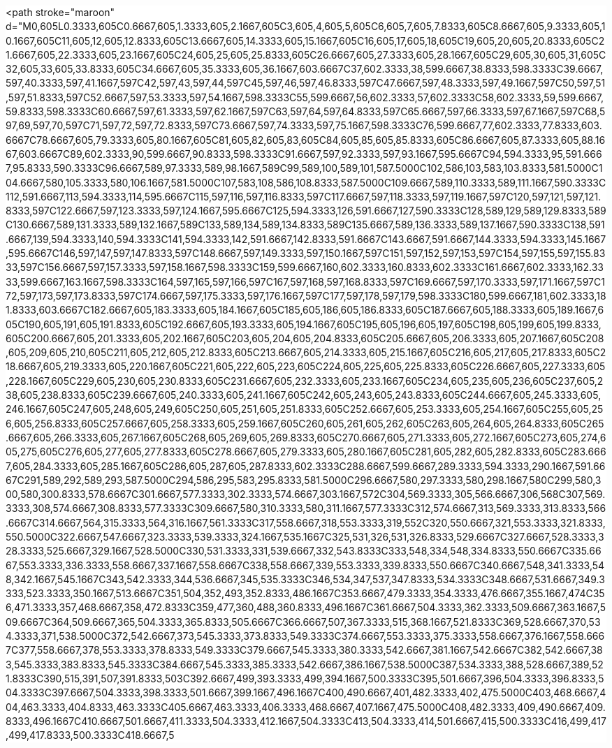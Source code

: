 <path stroke="maroon" d="M0,605L0.3333,605C0.6667,605,1.3333,605,2.1667,605C3,605,4,605,5,605C6,605,7,605,7.8333,605C8.6667,605,9.3333,605,10.1667,605C11,605,12,605,12.8333,605C13.6667,605,14.3333,605,15.1667,605C16,605,17,605,18,605C19,605,20,605,20.8333,605C21.6667,605,22.3333,605,23.1667,605C24,605,25,605,25.8333,605C26.6667,605,27.3333,605,28.1667,605C29,605,30,605,31,605C32,605,33,605,33.8333,605C34.6667,605,35.3333,605,36.1667,603.6667C37,602.3333,38,599.6667,38.8333,598.3333C39.6667,597,40.3333,597,41.1667,597C42,597,43,597,44,597C45,597,46,597,46.8333,597C47.6667,597,48.3333,597,49.1667,597C50,597,51,597,51.8333,597C52.6667,597,53.3333,597,54.1667,598.3333C55,599.6667,56,602.3333,57,602.3333C58,602.3333,59,599.6667,59.8333,598.3333C60.6667,597,61.3333,597,62.1667,597C63,597,64,597,64.8333,597C65.6667,597,66.3333,597,67.1667,597C68,597,69,597,70,597C71,597,72,597,72.8333,597C73.6667,597,74.3333,597,75.1667,598.3333C76,599.6667,77,602.3333,77.8333,603.6667C78.6667,605,79.3333,605,80.1667,605C81,605,82,605,83,605C84,605,85,605,85.8333,605C86.6667,605,87.3333,605,88.1667,603.6667C89,602.3333,90,599.6667,90.8333,598.3333C91.6667,597,92.3333,597,93.1667,595.6667C94,594.3333,95,591.6667,95.8333,590.3333C96.6667,589,97.3333,589,98.1667,589C99,589,100,589,101,587.5000C102,586,103,583,103.8333,581.5000C104.6667,580,105.3333,580,106.1667,581.5000C107,583,108,586,108.8333,587.5000C109.6667,589,110.3333,589,111.1667,590.3333C112,591.6667,113,594.3333,114,595.6667C115,597,116,597,116.8333,597C117.6667,597,118.3333,597,119.1667,597C120,597,121,597,121.8333,597C122.6667,597,123.3333,597,124.1667,595.6667C125,594.3333,126,591.6667,127,590.3333C128,589,129,589,129.8333,589C130.6667,589,131.3333,589,132.1667,589C133,589,134,589,134.8333,589C135.6667,589,136.3333,589,137.1667,590.3333C138,591.6667,139,594.3333,140,594.3333C141,594.3333,142,591.6667,142.8333,591.6667C143.6667,591.6667,144.3333,594.3333,145.1667,595.6667C146,597,147,597,147.8333,597C148.6667,597,149.3333,597,150.1667,597C151,597,152,597,153,597C154,597,155,597,155.8333,597C156.6667,597,157.3333,597,158.1667,598.3333C159,599.6667,160,602.3333,160.8333,602.3333C161.6667,602.3333,162.3333,599.6667,163.1667,598.3333C164,597,165,597,166,597C167,597,168,597,168.8333,597C169.6667,597,170.3333,597,171.1667,597C172,597,173,597,173.8333,597C174.6667,597,175.3333,597,176.1667,597C177,597,178,597,179,598.3333C180,599.6667,181,602.3333,181.8333,603.6667C182.6667,605,183.3333,605,184.1667,605C185,605,186,605,186.8333,605C187.6667,605,188.3333,605,189.1667,605C190,605,191,605,191.8333,605C192.6667,605,193.3333,605,194.1667,605C195,605,196,605,197,605C198,605,199,605,199.8333,605C200.6667,605,201.3333,605,202.1667,605C203,605,204,605,204.8333,605C205.6667,605,206.3333,605,207.1667,605C208,605,209,605,210,605C211,605,212,605,212.8333,605C213.6667,605,214.3333,605,215.1667,605C216,605,217,605,217.8333,605C218.6667,605,219.3333,605,220.1667,605C221,605,222,605,223,605C224,605,225,605,225.8333,605C226.6667,605,227.3333,605,228.1667,605C229,605,230,605,230.8333,605C231.6667,605,232.3333,605,233.1667,605C234,605,235,605,236,605C237,605,238,605,238.8333,605C239.6667,605,240.3333,605,241.1667,605C242,605,243,605,243.8333,605C244.6667,605,245.3333,605,246.1667,605C247,605,248,605,249,605C250,605,251,605,251.8333,605C252.6667,605,253.3333,605,254.1667,605C255,605,256,605,256.8333,605C257.6667,605,258.3333,605,259.1667,605C260,605,261,605,262,605C263,605,264,605,264.8333,605C265.6667,605,266.3333,605,267.1667,605C268,605,269,605,269.8333,605C270.6667,605,271.3333,605,272.1667,605C273,605,274,605,275,605C276,605,277,605,277.8333,605C278.6667,605,279.3333,605,280.1667,605C281,605,282,605,282.8333,605C283.6667,605,284.3333,605,285.1667,605C286,605,287,605,287.8333,602.3333C288.6667,599.6667,289.3333,594.3333,290.1667,591.6667C291,589,292,589,293,587.5000C294,586,295,583,295.8333,581.5000C296.6667,580,297.3333,580,298.1667,580C299,580,300,580,300.8333,578.6667C301.6667,577.3333,302.3333,574.6667,303.1667,572C304,569.3333,305,566.6667,306,568C307,569.3333,308,574.6667,308.8333,577.3333C309.6667,580,310.3333,580,311.1667,577.3333C312,574.6667,313,569.3333,313.8333,566.6667C314.6667,564,315.3333,564,316.1667,561.3333C317,558.6667,318,553.3333,319,552C320,550.6667,321,553.3333,321.8333,550.5000C322.6667,547.6667,323.3333,539.3333,324.1667,535.1667C325,531,326,531,326.8333,529.6667C327.6667,528.3333,328.3333,525.6667,329.1667,528.5000C330,531.3333,331,539.6667,332,543.8333C333,548,334,548,334.8333,550.6667C335.6667,553.3333,336.3333,558.6667,337.1667,558.6667C338,558.6667,339,553.3333,339.8333,550.6667C340.6667,548,341.3333,548,342.1667,545.1667C343,542.3333,344,536.6667,345,535.3333C346,534,347,537,347.8333,534.3333C348.6667,531.6667,349.3333,523.3333,350.1667,513.6667C351,504,352,493,352.8333,486.1667C353.6667,479.3333,354.3333,476.6667,355.1667,474C356,471.3333,357,468.6667,358,472.8333C359,477,360,488,360.8333,496.1667C361.6667,504.3333,362.3333,509.6667,363.1667,509.6667C364,509.6667,365,504.3333,365.8333,505.6667C366.6667,507,367.3333,515,368.1667,521.8333C369,528.6667,370,534.3333,371,538.5000C372,542.6667,373,545.3333,373.8333,549.3333C374.6667,553.3333,375.3333,558.6667,376.1667,558.6667C377,558.6667,378,553.3333,378.8333,549.3333C379.6667,545.3333,380.3333,542.6667,381.1667,542.6667C382,542.6667,383,545.3333,383.8333,545.3333C384.6667,545.3333,385.3333,542.6667,386.1667,538.5000C387,534.3333,388,528.6667,389,521.8333C390,515,391,507,391.8333,503C392.6667,499,393.3333,499,394.1667,500.3333C395,501.6667,396,504.3333,396.8333,504.3333C397.6667,504.3333,398.3333,501.6667,399.1667,496.1667C400,490.6667,401,482.3333,402,475.5000C403,468.6667,404,463.3333,404.8333,463.3333C405.6667,463.3333,406.3333,468.6667,407.1667,475.5000C408,482.3333,409,490.6667,409.8333,496.1667C410.6667,501.6667,411.3333,504.3333,412.1667,504.3333C413,504.3333,414,501.6667,415,500.3333C416,499,417,499,417.8333,500.3333C418.6667,5